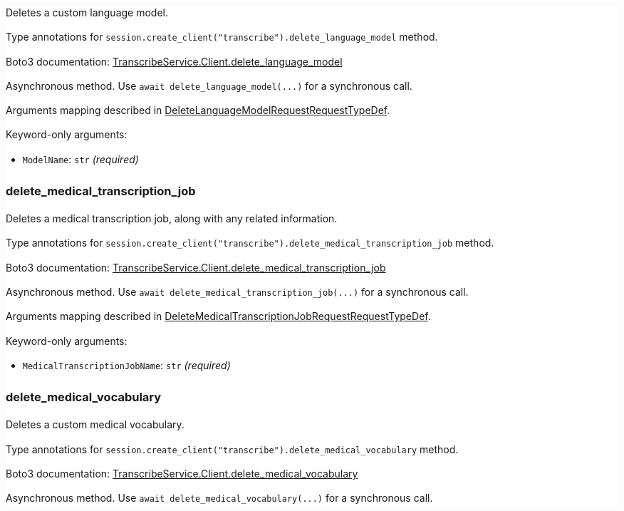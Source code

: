 Deletes a custom language model.

Type annotations for
`session.create_client("transcribe").delete_language_model` method.

Boto3 documentation:
[TranscribeService.Client.delete_language_model](https://boto3.amazonaws.com/v1/documentation/api/latest/reference/services/transcribe.html#TranscribeService.Client.delete_language_model)

Asynchronous method. Use `await delete_language_model(...)` for a synchronous
call.

Arguments mapping described in
[DeleteLanguageModelRequestRequestTypeDef](./type_defs.md#deletelanguagemodelrequestrequesttypedef).

Keyword-only arguments:

- `ModelName`: `str` *(required)*

<a id="delete\_medical\_transcription\_job"></a>

### delete_medical_transcription_job

Deletes a medical transcription job, along with any related information.

Type annotations for
`session.create_client("transcribe").delete_medical_transcription_job` method.

Boto3 documentation:
[TranscribeService.Client.delete_medical_transcription_job](https://boto3.amazonaws.com/v1/documentation/api/latest/reference/services/transcribe.html#TranscribeService.Client.delete_medical_transcription_job)

Asynchronous method. Use `await delete_medical_transcription_job(...)` for a
synchronous call.

Arguments mapping described in
[DeleteMedicalTranscriptionJobRequestRequestTypeDef](./type_defs.md#deletemedicaltranscriptionjobrequestrequesttypedef).

Keyword-only arguments:

- `MedicalTranscriptionJobName`: `str` *(required)*

<a id="delete\_medical\_vocabulary"></a>

### delete_medical_vocabulary

Deletes a custom medical vocabulary.

Type annotations for
`session.create_client("transcribe").delete_medical_vocabulary` method.

Boto3 documentation:
[TranscribeService.Client.delete_medical_vocabulary](https://boto3.amazonaws.com/v1/documentation/api/latest/reference/services/transcribe.html#TranscribeService.Client.delete_medical_vocabulary)

Asynchronous method. Use `await delete_medical_vocabulary(...)` for a
synchronous call.
